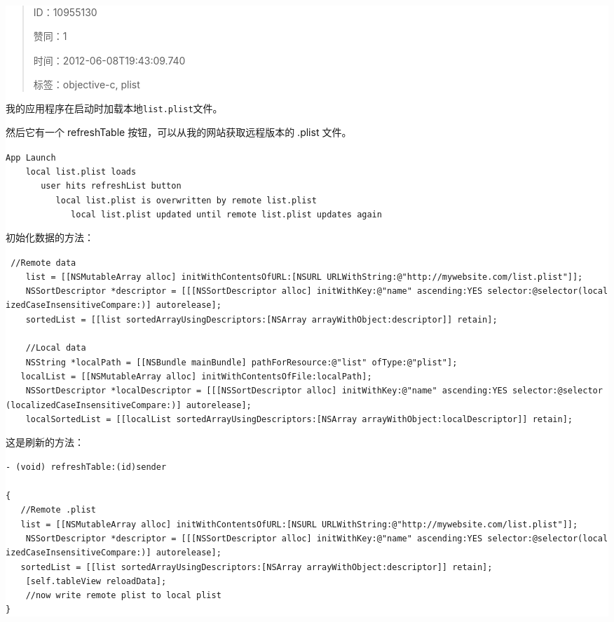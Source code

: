 > ID：10955130
> 
> 赞同：1
> 
> 时间：2012-06-08T19:43:09.740
> 
> 标签：objective-c, plist

我的应用程序在启动时加载本地`list.plist`文件。

然后它有一个 refreshTable 按钮，可以从我的网站获取远程版本的 .plist 文件。

```
App Launch
    local list.plist loads
       user hits refreshList button
          local list.plist is overwritten by remote list.plist
             local list.plist updated until remote list.plist updates again 
```

初始化数据的方法：

```
 //Remote data 
    list = [[NSMutableArray alloc] initWithContentsOfURL:[NSURL URLWithString:@"http://mywebsite.com/list.plist"]];
    NSSortDescriptor *descriptor = [[[NSSortDescriptor alloc] initWithKey:@"name" ascending:YES selector:@selector(localizedCaseInsensitiveCompare:)] autorelease];
    sortedList = [[list sortedArrayUsingDescriptors:[NSArray arrayWithObject:descriptor]] retain];

    //Local data
    NSString *localPath = [[NSBundle mainBundle] pathForResource:@"list" ofType:@"plist"];
   localList = [[NSMutableArray alloc] initWithContentsOfFile:localPath];
    NSSortDescriptor *localDescriptor = [[[NSSortDescriptor alloc] initWithKey:@"name" ascending:YES selector:@selector(localizedCaseInsensitiveCompare:)] autorelease];
    localSortedList = [[localList sortedArrayUsingDescriptors:[NSArray arrayWithObject:localDescriptor]] retain]; 
```

这是刷新的方法：

```
- (void) refreshTable:(id)sender

{  
   //Remote .plist 
   list = [[NSMutableArray alloc] initWithContentsOfURL:[NSURL URLWithString:@"http://mywebsite.com/list.plist"]];
    NSSortDescriptor *descriptor = [[[NSSortDescriptor alloc] initWithKey:@"name" ascending:YES selector:@selector(localizedCaseInsensitiveCompare:)] autorelease];
   sortedList = [[list sortedArrayUsingDescriptors:[NSArray arrayWithObject:descriptor]] retain];
    [self.tableView reloadData];
    //now write remote plist to local plist
} 
```
